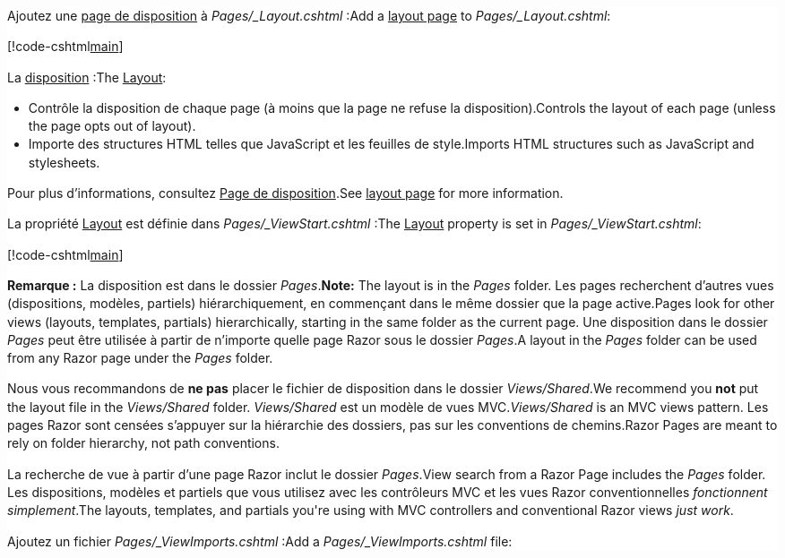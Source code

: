 <span data-ttu-id="e00c2-229">Ajoutez une [page de disposition](xref:mvc/views/layout) à *Pages/_Layout.cshtml* :</span><span class="sxs-lookup"><span data-stu-id="e00c2-229">Add a [layout page](xref:mvc/views/layout) to *Pages/_Layout.cshtml*:</span></span>

[!code-cshtml[main](index/sample/RazorPagesContacts2/Pages/_LayoutSimple.cshtml)]

<span data-ttu-id="e00c2-230">La [disposition](xref:mvc/views/layout) :</span><span class="sxs-lookup"><span data-stu-id="e00c2-230">The [Layout](xref:mvc/views/layout):</span></span>

* <span data-ttu-id="e00c2-231">Contrôle la disposition de chaque page (à moins que la page ne refuse la disposition).</span><span class="sxs-lookup"><span data-stu-id="e00c2-231">Controls the layout of each page (unless the page opts out of layout).</span></span>
* <span data-ttu-id="e00c2-232">Importe des structures HTML telles que JavaScript et les feuilles de style.</span><span class="sxs-lookup"><span data-stu-id="e00c2-232">Imports HTML structures such as JavaScript and stylesheets.</span></span>

<span data-ttu-id="e00c2-233">Pour plus d’informations, consultez [Page de disposition](xref:mvc/views/layout).</span><span class="sxs-lookup"><span data-stu-id="e00c2-233">See [layout page](xref:mvc/views/layout) for more information.</span></span>

<span data-ttu-id="e00c2-234">La propriété [Layout](xref:mvc/views/layout#specifying-a-layout) est définie dans *Pages/_ViewStart.cshtml* :</span><span class="sxs-lookup"><span data-stu-id="e00c2-234">The [Layout](xref:mvc/views/layout#specifying-a-layout) property is set in *Pages/_ViewStart.cshtml*:</span></span>

[!code-cshtml[main](index/sample/RazorPagesContacts2/Pages/_ViewStart.cshtml)]

<span data-ttu-id="e00c2-235">**Remarque :** La disposition est dans le dossier *Pages*.</span><span class="sxs-lookup"><span data-stu-id="e00c2-235">**Note:** The layout is in the *Pages* folder.</span></span> <span data-ttu-id="e00c2-236">Les pages recherchent d’autres vues (dispositions, modèles, partiels) hiérarchiquement, en commençant dans le même dossier que la page active.</span><span class="sxs-lookup"><span data-stu-id="e00c2-236">Pages look for other views (layouts, templates, partials) hierarchically, starting in the same folder as the current page.</span></span> <span data-ttu-id="e00c2-237">Une disposition dans le dossier *Pages* peut être utilisée à partir de n’importe quelle page Razor sous le dossier *Pages*.</span><span class="sxs-lookup"><span data-stu-id="e00c2-237">A layout in the *Pages* folder can be used from any Razor page under the *Pages* folder.</span></span>

<span data-ttu-id="e00c2-238">Nous vous recommandons de **ne pas** placer le fichier de disposition dans le dossier *Views/Shared*.</span><span class="sxs-lookup"><span data-stu-id="e00c2-238">We recommend you **not** put the layout file in the *Views/Shared* folder.</span></span> <span data-ttu-id="e00c2-239">*Views/Shared* est un modèle de vues MVC.</span><span class="sxs-lookup"><span data-stu-id="e00c2-239">*Views/Shared* is an MVC views pattern.</span></span> <span data-ttu-id="e00c2-240">Les pages Razor sont censées s’appuyer sur la hiérarchie des dossiers, pas sur les conventions de chemins.</span><span class="sxs-lookup"><span data-stu-id="e00c2-240">Razor Pages are meant to rely on folder hierarchy, not path conventions.</span></span>

<span data-ttu-id="e00c2-241">La recherche de vue à partir d’une page Razor inclut le dossier *Pages*.</span><span class="sxs-lookup"><span data-stu-id="e00c2-241">View search from a Razor Page includes the *Pages* folder.</span></span> <span data-ttu-id="e00c2-242">Les dispositions, modèles et partiels que vous utilisez avec les contrôleurs MVC et les vues Razor conventionnelles *fonctionnent simplement*.</span><span class="sxs-lookup"><span data-stu-id="e00c2-242">The layouts, templates, and partials you're using with MVC controllers and conventional Razor views *just work*.</span></span>

<span data-ttu-id="e00c2-243">Ajoutez un fichier *Pages/_ViewImports.cshtml* :</span><span class="sxs-lookup"><span data-stu-id="e00c2-243">Add a *Pages/_ViewImports.cshtml* file:</span></span>
